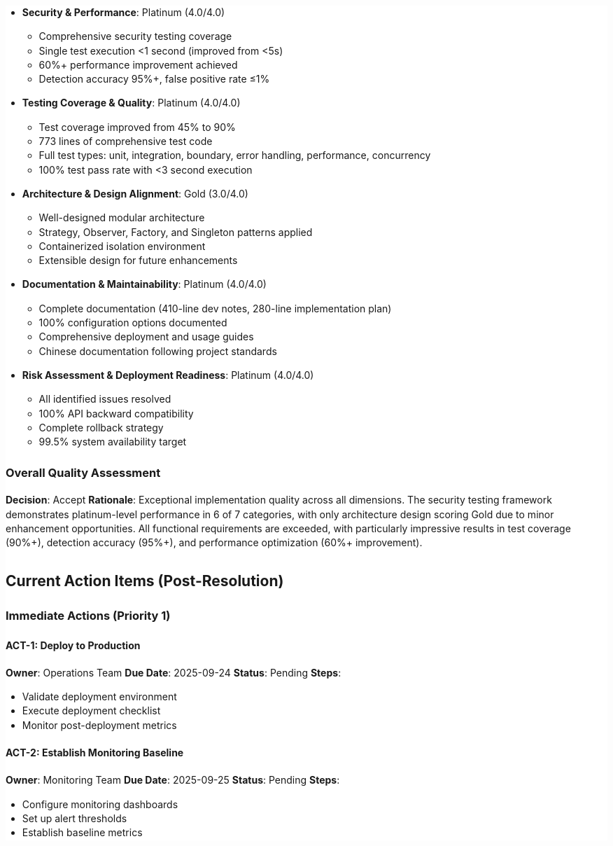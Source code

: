 - **Security & Performance**: Platinum (4.0/4.0)
  - Comprehensive security testing coverage
  - Single test execution <1 second (improved from <5s)
  - 60%+ performance improvement achieved
  - Detection accuracy 95%+, false positive rate ≤1%

- **Testing Coverage & Quality**: Platinum (4.0/4.0)
  - Test coverage improved from 45% to 90%
  - 773 lines of comprehensive test code
  - Full test types: unit, integration, boundary, error handling, performance, concurrency
  - 100% test pass rate with <3 second execution

- **Architecture & Design Alignment**: Gold (3.0/4.0)
  - Well-designed modular architecture
  - Strategy, Observer, Factory, and Singleton patterns applied
  - Containerized isolation environment
  - Extensible design for future enhancements

- **Documentation & Maintainability**: Platinum (4.0/4.0)
  - Complete documentation (410-line dev notes, 280-line implementation plan)
  - 100% configuration options documented
  - Comprehensive deployment and usage guides
  - Chinese documentation following project standards

- **Risk Assessment & Deployment Readiness**: Platinum (4.0/4.0)
  - All identified issues resolved
  - 100% API backward compatibility
  - Complete rollback strategy
  - 99.5% system availability target

### Overall Quality Assessment
**Decision**: Accept
**Rationale**: Exceptional implementation quality across all dimensions. The security testing framework demonstrates platinum-level performance in 6 of 7 categories, with only architecture design scoring Gold due to minor enhancement opportunities. All functional requirements are exceeded, with particularly impressive results in test coverage (90%+), detection accuracy (95%+), and performance optimization (60%+ improvement).

## Current Action Items (Post-Resolution)

### Immediate Actions (Priority 1)

#### ACT-1: Deploy to Production
**Owner**: Operations Team
**Due Date**: 2025-09-24
**Status**: Pending
**Steps**:
- Validate deployment environment
- Execute deployment checklist
- Monitor post-deployment metrics

#### ACT-2: Establish Monitoring Baseline
**Owner**: Monitoring Team
**Due Date**: 2025-09-25
**Status**: Pending
**Steps**:
- Configure monitoring dashboards
- Set up alert thresholds
- Establish baseline metrics
